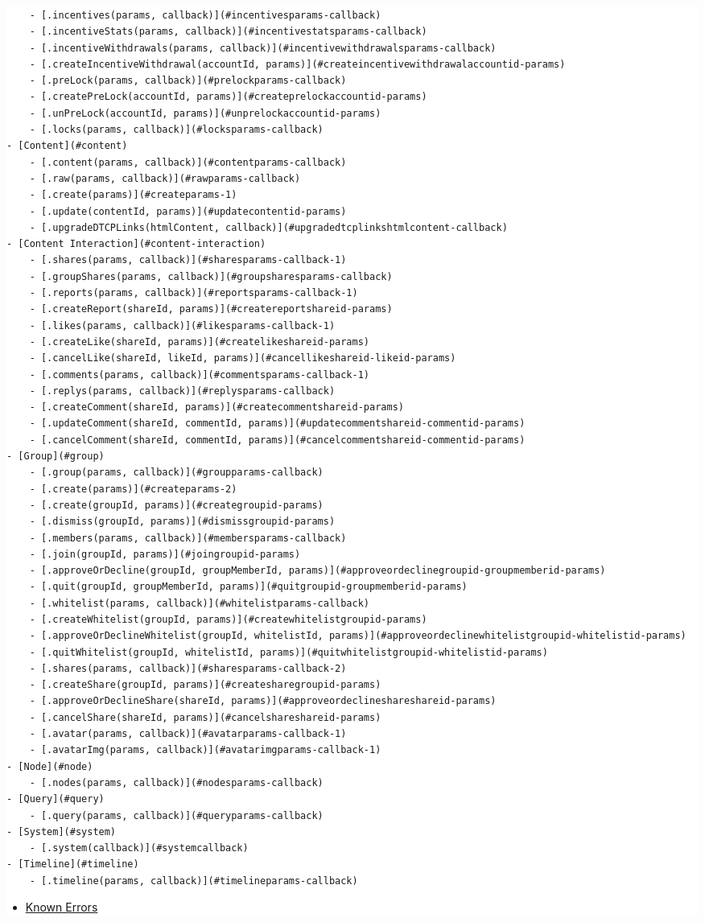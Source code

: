         - [.incentives(params, callback)](#incentivesparams-callback)
        - [.incentiveStats(params, callback)](#incentivestatsparams-callback)
        - [.incentiveWithdrawals(params, callback)](#incentivewithdrawalsparams-callback)
        - [.createIncentiveWithdrawal(accountId, params)](#createincentivewithdrawalaccountid-params)
        - [.preLock(params, callback)](#prelockparams-callback)
        - [.createPreLock(accountId, params)](#createprelockaccountid-params)
        - [.unPreLock(accountId, params)](#unprelockaccountid-params)
        - [.locks(params, callback)](#locksparams-callback)
    - [Content](#content)
        - [.content(params, callback)](#contentparams-callback)
        - [.raw(params, callback)](#rawparams-callback)
        - [.create(params)](#createparams-1)
        - [.update(contentId, params)](#updatecontentid-params)
        - [.upgradeDTCPLinks(htmlContent, callback)](#upgradedtcplinkshtmlcontent-callback)
    - [Content Interaction](#content-interaction)
        - [.shares(params, callback)](#sharesparams-callback-1)
        - [.groupShares(params, callback)](#groupsharesparams-callback)
        - [.reports(params, callback)](#reportsparams-callback-1)
        - [.createReport(shareId, params)](#createreportshareid-params)
        - [.likes(params, callback)](#likesparams-callback-1)
        - [.createLike(shareId, params)](#createlikeshareid-params)
        - [.cancelLike(shareId, likeId, params)](#cancellikeshareid-likeid-params)
        - [.comments(params, callback)](#commentsparams-callback-1)
        - [.replys(params, callback)](#replysparams-callback)
        - [.createComment(shareId, params)](#createcommentshareid-params)
        - [.updateComment(shareId, commentId, params)](#updatecommentshareid-commentid-params)
        - [.cancelComment(shareId, commentId, params)](#cancelcommentshareid-commentid-params)
    - [Group](#group)
        - [.group(params, callback)](#groupparams-callback)
        - [.create(params)](#createparams-2)
        - [.create(groupId, params)](#creategroupid-params)
        - [.dismiss(groupId, params)](#dismissgroupid-params)
        - [.members(params, callback)](#membersparams-callback)
        - [.join(groupId, params)](#joingroupid-params)
        - [.approveOrDecline(groupId, groupMemberId, params)](#approveordeclinegroupid-groupmemberid-params)
        - [.quit(groupId, groupMemberId, params)](#quitgroupid-groupmemberid-params)
        - [.whitelist(params, callback)](#whitelistparams-callback)
        - [.createWhitelist(groupId, params)](#createwhitelistgroupid-params)
        - [.approveOrDeclineWhitelist(groupId, whitelistId, params)](#approveordeclinewhitelistgroupid-whitelistid-params)
        - [.quitWhitelist(groupId, whitelistId, params)](#quitwhitelistgroupid-whitelistid-params)
        - [.shares(params, callback)](#sharesparams-callback-2)
        - [.createShare(groupId, params)](#createsharegroupid-params)
        - [.approveOrDeclineShare(shareId, params)](#approveordeclineshareshareid-params)
        - [.cancelShare(shareId, params)](#cancelshareshareid-params)
        - [.avatar(params, callback)](#avatarparams-callback-1)
        - [.avatarImg(params, callback)](#avatarimgparams-callback-1)
    - [Node](#node)
        - [.nodes(params, callback)](#nodesparams-callback)
    - [Query](#query)
        - [.query(params, callback)](#queryparams-callback)
    - [System](#system)
        - [.system(callback)](#systemcallback)
    - [Timeline](#timeline)
        - [.timeline(params, callback)](#timelineparams-callback)
- [Known Errors](#known-errors)
